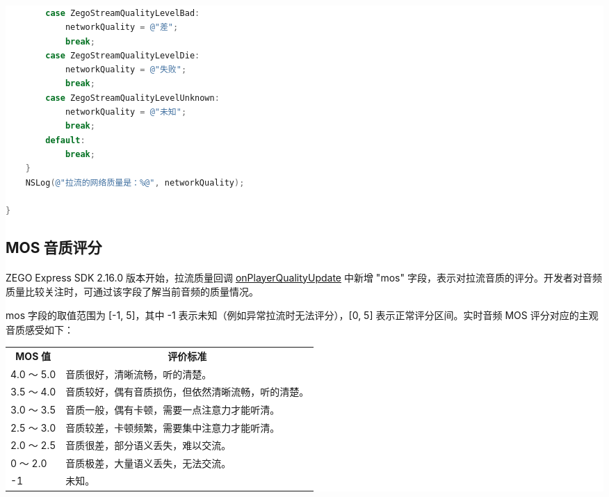```objectivec
        case ZegoStreamQualityLevelBad:
            networkQuality = @"差";
            break;
        case ZegoStreamQualityLevelDie:
            networkQuality = @"失败";
            break;
        case ZegoStreamQualityLevelUnknown:
            networkQuality = @"未知";
            break;
        default:
            break;
    }
    NSLog(@"拉流的网络质量是：%@", networkQuality);

}
```

## MOS 音质评分

ZEGO Express SDK 2.16.0 版本开始，拉流质量回调 [onPlayerQualityUpdate](https://doc-zh.zego.im/article/api?doc=Express_Video_SDK_API~objective-c_macos~protocol~ZegoEventHandler#on-player-quality-update-stream-id) 中新增 "mos" 字段，表示对拉流音质的评分。开发者对音频质量比较关注时，可通过该字段了解当前音频的质量情况。

mos 字段的取值范围为 [-1, 5]，其中 -1 表示未知（例如异常拉流时无法评分），[0, 5] 表示正常评分区间。实时音频 MOS 评分对应的主观音质感受如下：

<table>

  <tbody><tr>
    <th>MOS 值</th>
    <th>评价标准</th>
  </tr>
  <tr>
    <td>4.0 ～ 5.0</td>
    <td>音质很好，清晰流畅，听的清楚。</td>
  </tr>
  <tr>
    <td>3.5 ～ 4.0</td>
    <td>音质较好，偶有音质损伤，但依然清晰流畅，听的清楚。</td>
  </tr>
  <tr>
    <td>3.0 ～ 3.5</td>
    <td>音质一般，偶有卡顿，需要一点注意力才能听清。</td>
  </tr>
  <tr>
    <td>2.5 ～ 3.0</td>
    <td>音质较差，卡顿频繁，需要集中注意力才能听清。</td>
  </tr>
  <tr>
    <td>2.0 ～ 2.5</td>
    <td>音质很差，部分语义丢失，难以交流。</td>
  </tr>
  <tr>
    <td>0 ～ 2.0</td>
    <td>音质极差，大量语义丢失，无法交流。</td>
  </tr>
  <tr>
    <td>-1</td>
    <td>未知。</td>
  </tr>
</tbody></table>
